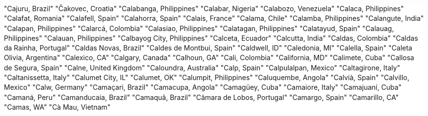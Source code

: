 "Cajuru, Brazil"
"Čakovec, Croatia"
"Calabanga, Philippines"
"Calabar, Nigeria"
"Calabozo, Venezuela"
"Calaca, Philippines"
"Calafat, Romania"
"Calafell, Spain"
"Calahorra, Spain"
"Calais, France"
"Calama, Chile"
"Calamba, Philippines"
"Calangute, India"
"Calapan, Philippines"
"Calarcá, Colombia"
"Calasiao, Philippines"
"Calatagan, Philippines"
"Calatayud, Spain"
"Calauag, Philippines"
"Calauan, Philippines"
"Calbayog City, Philippines"
"Calceta, Ecuador"
"Calcutta, India"
"Caldas, Colombia"
"Caldas da Rainha, Portugal"
"Caldas Novas, Brazil"
"Caldes de Montbui, Spain"
"Caldwell, ID"
"Caledonia, MI"
"Calella, Spain"
"Caleta Olivia, Argentina"
"Calexico, CA"
"Calgary, Canada"
"Calhoun, GA"
"Cali, Colombia"
"California, MD"
"Calimete, Cuba"
"Callosa de Segura, Spain"
"Calne, United Kingdom"
"Caloundra, Australia"
"Calp, Spain"
"Calpulalpan, Mexico"
"Caltagirone, Italy"
"Caltanissetta, Italy"
"Calumet City, IL"
"Calumet, OK"
"Calumpit, Philippines"
"Caluquembe, Angola"
"Calvià, Spain"
"Calvillo, Mexico"
"Calw, Germany"
"Camaçari, Brazil"
"Camacupa, Angola"
"Camagüey, Cuba"
"Camaiore, Italy"
"Camajuaní, Cuba"
"Camaná, Peru"
"Camanducaia, Brazil"
"Camaquã, Brazil"
"Câmara de Lobos, Portugal"
"Camargo, Spain"
"Camarillo, CA"
"Camas, WA"
"Cà Mau, Vietnam"